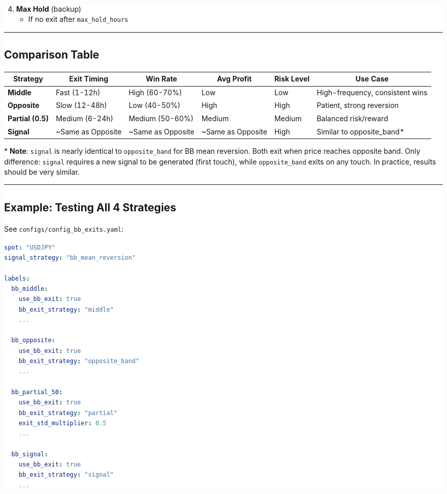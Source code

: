 4. **Max Hold** (backup)
   - If no exit after `max_hold_hours`

---

## Comparison Table

| Strategy | Exit Timing | Win Rate | Avg Profit | Risk Level | Use Case |
|----------|-------------|----------|------------|------------|----------|
| **Middle** | Fast (1-12h) | High (60-70%) | Low | Low | High-frequency, consistent wins |
| **Opposite** | Slow (12-48h) | Low (40-50%) | High | High | Patient, strong reversion |
| **Partial (0.5)** | Medium (6-24h) | Medium (50-60%) | Medium | Medium | Balanced risk/reward |
| **Signal** | ~Same as Opposite | ~Same as Opposite | ~Same as Opposite | High | Similar to opposite_band* |

\* **Note**: `signal` is nearly identical to `opposite_band` for BB mean reversion. Both exit when price reaches opposite band. Only difference: `signal` requires a new signal to be generated (first touch), while `opposite_band` exits on any touch. In practice, results should be very similar.

---

## Example: Testing All 4 Strategies

See `configs/config_bb_exits.yaml`:

```yaml
spot: "USDJPY"
signal_strategy: "bb_mean_reversion"

labels:
  bb_middle:
    use_bb_exit: true
    bb_exit_strategy: "middle"
    ...
  
  bb_opposite:
    use_bb_exit: true
    bb_exit_strategy: "opposite_band"
    ...
  
  bb_partial_50:
    use_bb_exit: true
    bb_exit_strategy: "partial"
    exit_std_multiplier: 0.5
    ...
  
  bb_signal:
    use_bb_exit: true
    bb_exit_strategy: "signal"
    ...
```
